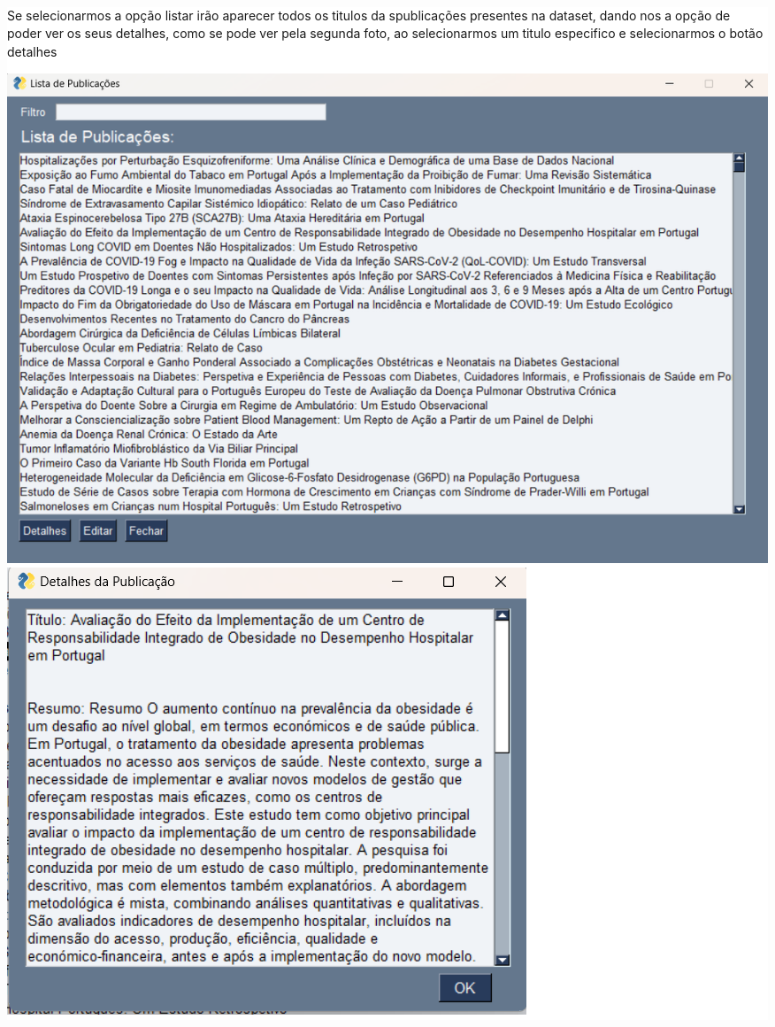 Se selecionarmos a opção listar irão aparecer todos os titulos da spublicações presentes na dataset, dando nos a opção de poder ver os seus detalhes, como se pode ver pela segunda foto, ao selecionarmos um  titulo especifico e selecionarmos o botão detalhes

![Listar publicações](imagens/listar.png)
![Detalhes de publicações](imagens/detalhes%20da%20publicação.png)
